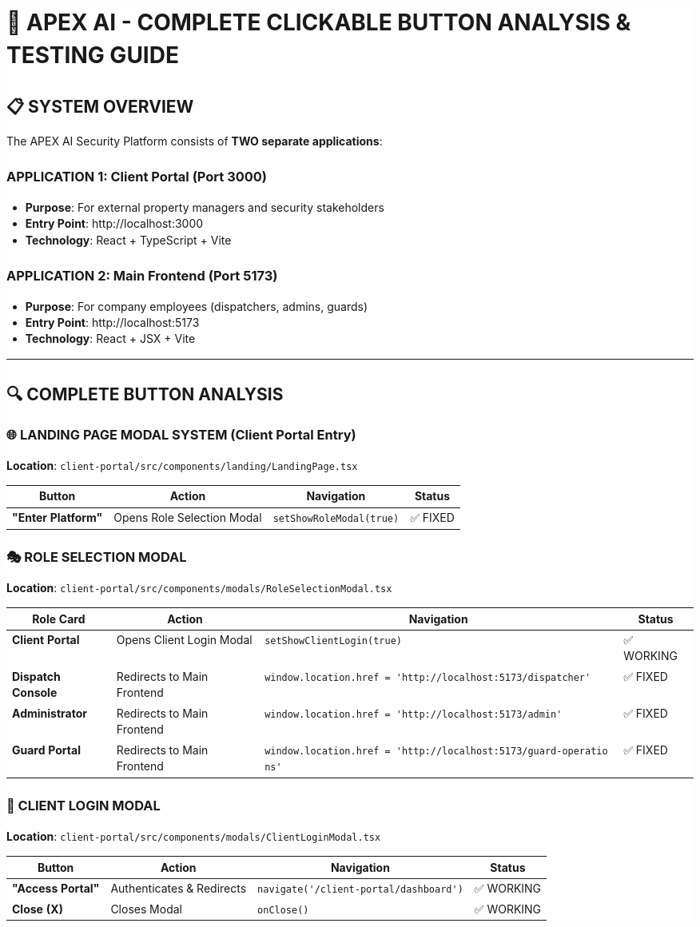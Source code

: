 # 🎯 APEX AI - COMPLETE CLICKABLE BUTTON ANALYSIS & TESTING GUIDE

## 📋 **SYSTEM OVERVIEW**

The APEX AI Security Platform consists of **TWO separate applications**:

### **APPLICATION 1: Client Portal (Port 3000)**
- **Purpose**: For external property managers and security stakeholders
- **Entry Point**: http://localhost:3000
- **Technology**: React + TypeScript + Vite

### **APPLICATION 2: Main Frontend (Port 5173)**  
- **Purpose**: For company employees (dispatchers, admins, guards)
- **Entry Point**: http://localhost:5173
- **Technology**: React + JSX + Vite

---

## 🔍 **COMPLETE BUTTON ANALYSIS**

### **🌐 LANDING PAGE MODAL SYSTEM (Client Portal Entry)**

**Location**: `client-portal/src/components/landing/LandingPage.tsx`

| Button | Action | Navigation | Status |
|--------|--------|------------|--------|
| **"Enter Platform"** | Opens Role Selection Modal | `setShowRoleModal(true)` | ✅ FIXED |

### **🎭 ROLE SELECTION MODAL**

**Location**: `client-portal/src/components/modals/RoleSelectionModal.tsx`

| Role Card | Action | Navigation | Status |
|-----------|--------|------------|--------|
| **Client Portal** | Opens Client Login Modal | `setShowClientLogin(true)` | ✅ WORKING |
| **Dispatch Console** | Redirects to Main Frontend | `window.location.href = 'http://localhost:5173/dispatcher'` | ✅ FIXED |
| **Administrator** | Redirects to Main Frontend | `window.location.href = 'http://localhost:5173/admin'` | ✅ FIXED |
| **Guard Portal** | Redirects to Main Frontend | `window.location.href = 'http://localhost:5173/guard-operations'` | ✅ FIXED |

### **🔐 CLIENT LOGIN MODAL**

**Location**: `client-portal/src/components/modals/ClientLoginModal.tsx`

| Button | Action | Navigation | Status |
|--------|--------|------------|--------|
| **"Access Portal"** | Authenticates & Redirects | `navigate('/client-portal/dashboard')` | ✅ WORKING |
| **Close (X)** | Closes Modal | `onClose()` | ✅ WORKING |
